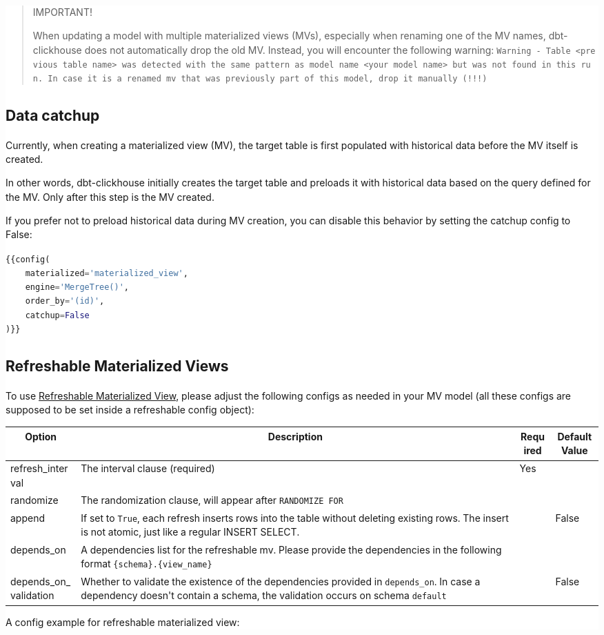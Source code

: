> IMPORTANT!
>
> When updating a model with multiple materialized views (MVs), especially when renaming one of the MV names,
> dbt-clickhouse does not automatically drop the old MV. Instead,
> you will encounter the following warning:
`Warning - Table <previous table name> was detected with the same pattern as model name <your model name> but was not found in this run. In case it is a renamed mv that was previously part of this model, drop it manually (!!!) `

## Data catchup

Currently, when creating a materialized view (MV), the target table is first populated with historical data before the
MV itself is created.

In other words, dbt-clickhouse initially creates the target table and preloads it with historical data based on the
query defined for the MV. Only after this step is the MV created.

If you prefer not to preload historical data during MV creation, you can disable this behavior by setting the catchup
config to False:

```python
{{config(
    materialized='materialized_view',
    engine='MergeTree()',
    order_by='(id)',
    catchup=False
)}}
```

## Refreshable Materialized Views

To use [Refreshable Materialized View](https://clickhouse.com/docs/en/materialized-view/refreshable-materialized-view),
please adjust the following configs as needed in your MV model (all these configs are supposed to be set inside a
refreshable config object):

| Option                | Description                                                                                                                                                              | Required | Default Value |
|-----------------------|--------------------------------------------------------------------------------------------------------------------------------------------------------------------------|----------|---------------|
| refresh_interval      | The interval clause (required)                                                                                                                                           | Yes      |               |
| randomize             | The randomization clause, will appear after `RANDOMIZE FOR`                                                                                                              |          |               |
| append                | If set to `True`, each refresh inserts rows into the table without deleting existing rows. The insert is not atomic, just like a regular INSERT SELECT.                  |          | False         |
| depends_on            | A dependencies list for the refreshable mv. Please provide the dependencies in the following format `{schema}.{view_name}`                                               |          |               |
| depends_on_validation | Whether to validate the existence of the dependencies provided in `depends_on`. In case a dependency doesn't contain a schema, the validation occurs on schema `default` |          | False         |

A config example for refreshable materialized view:
